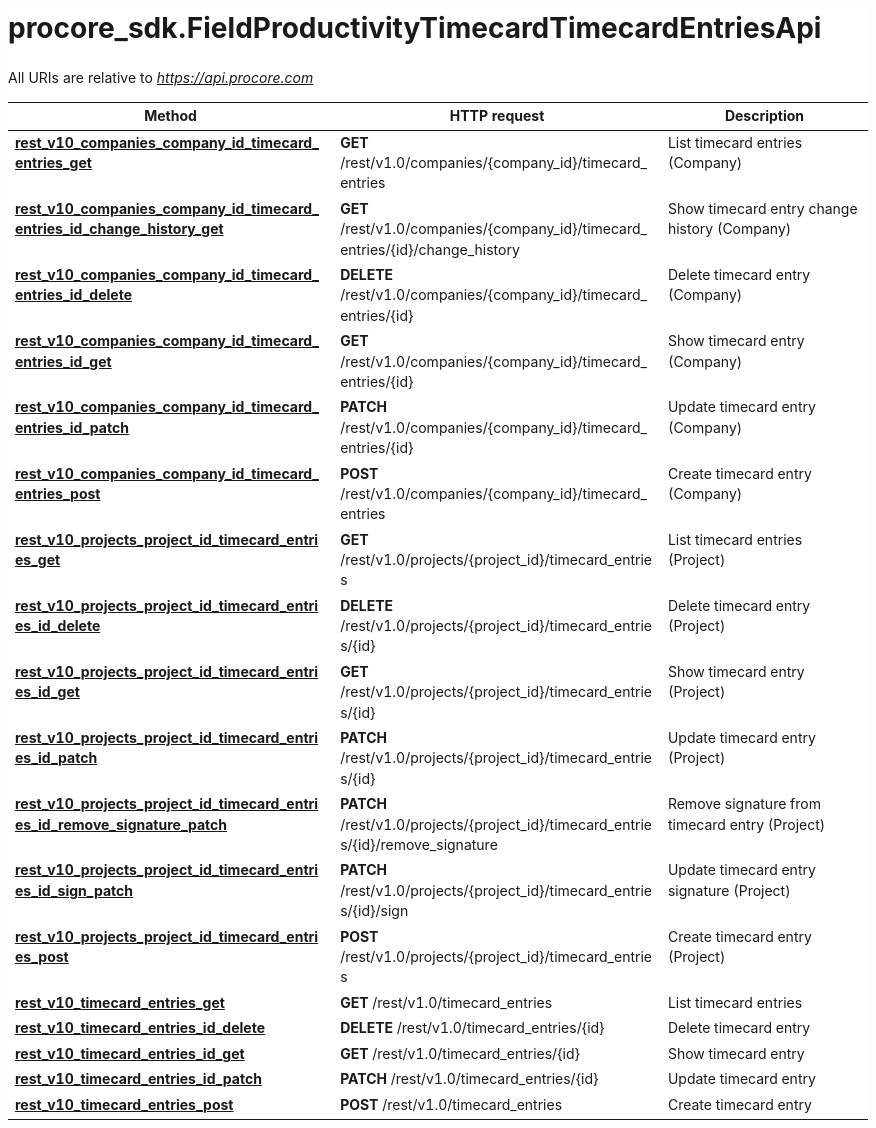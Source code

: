 # procore_sdk.FieldProductivityTimecardTimecardEntriesApi

All URIs are relative to *https://api.procore.com*

Method | HTTP request | Description
------------- | ------------- | -------------
[**rest_v10_companies_company_id_timecard_entries_get**](FieldProductivityTimecardTimecardEntriesApi.md#rest_v10_companies_company_id_timecard_entries_get) | **GET** /rest/v1.0/companies/{company_id}/timecard_entries | List timecard entries (Company)
[**rest_v10_companies_company_id_timecard_entries_id_change_history_get**](FieldProductivityTimecardTimecardEntriesApi.md#rest_v10_companies_company_id_timecard_entries_id_change_history_get) | **GET** /rest/v1.0/companies/{company_id}/timecard_entries/{id}/change_history | Show timecard entry change history (Company)
[**rest_v10_companies_company_id_timecard_entries_id_delete**](FieldProductivityTimecardTimecardEntriesApi.md#rest_v10_companies_company_id_timecard_entries_id_delete) | **DELETE** /rest/v1.0/companies/{company_id}/timecard_entries/{id} | Delete timecard entry (Company)
[**rest_v10_companies_company_id_timecard_entries_id_get**](FieldProductivityTimecardTimecardEntriesApi.md#rest_v10_companies_company_id_timecard_entries_id_get) | **GET** /rest/v1.0/companies/{company_id}/timecard_entries/{id} | Show timecard entry (Company)
[**rest_v10_companies_company_id_timecard_entries_id_patch**](FieldProductivityTimecardTimecardEntriesApi.md#rest_v10_companies_company_id_timecard_entries_id_patch) | **PATCH** /rest/v1.0/companies/{company_id}/timecard_entries/{id} | Update timecard entry (Company)
[**rest_v10_companies_company_id_timecard_entries_post**](FieldProductivityTimecardTimecardEntriesApi.md#rest_v10_companies_company_id_timecard_entries_post) | **POST** /rest/v1.0/companies/{company_id}/timecard_entries | Create timecard entry (Company)
[**rest_v10_projects_project_id_timecard_entries_get**](FieldProductivityTimecardTimecardEntriesApi.md#rest_v10_projects_project_id_timecard_entries_get) | **GET** /rest/v1.0/projects/{project_id}/timecard_entries | List timecard entries (Project)
[**rest_v10_projects_project_id_timecard_entries_id_delete**](FieldProductivityTimecardTimecardEntriesApi.md#rest_v10_projects_project_id_timecard_entries_id_delete) | **DELETE** /rest/v1.0/projects/{project_id}/timecard_entries/{id} | Delete timecard entry (Project)
[**rest_v10_projects_project_id_timecard_entries_id_get**](FieldProductivityTimecardTimecardEntriesApi.md#rest_v10_projects_project_id_timecard_entries_id_get) | **GET** /rest/v1.0/projects/{project_id}/timecard_entries/{id} | Show timecard entry (Project)
[**rest_v10_projects_project_id_timecard_entries_id_patch**](FieldProductivityTimecardTimecardEntriesApi.md#rest_v10_projects_project_id_timecard_entries_id_patch) | **PATCH** /rest/v1.0/projects/{project_id}/timecard_entries/{id} | Update timecard entry (Project)
[**rest_v10_projects_project_id_timecard_entries_id_remove_signature_patch**](FieldProductivityTimecardTimecardEntriesApi.md#rest_v10_projects_project_id_timecard_entries_id_remove_signature_patch) | **PATCH** /rest/v1.0/projects/{project_id}/timecard_entries/{id}/remove_signature | Remove signature from timecard entry (Project)
[**rest_v10_projects_project_id_timecard_entries_id_sign_patch**](FieldProductivityTimecardTimecardEntriesApi.md#rest_v10_projects_project_id_timecard_entries_id_sign_patch) | **PATCH** /rest/v1.0/projects/{project_id}/timecard_entries/{id}/sign | Update timecard entry signature (Project)
[**rest_v10_projects_project_id_timecard_entries_post**](FieldProductivityTimecardTimecardEntriesApi.md#rest_v10_projects_project_id_timecard_entries_post) | **POST** /rest/v1.0/projects/{project_id}/timecard_entries | Create timecard entry (Project)
[**rest_v10_timecard_entries_get**](FieldProductivityTimecardTimecardEntriesApi.md#rest_v10_timecard_entries_get) | **GET** /rest/v1.0/timecard_entries | List timecard entries
[**rest_v10_timecard_entries_id_delete**](FieldProductivityTimecardTimecardEntriesApi.md#rest_v10_timecard_entries_id_delete) | **DELETE** /rest/v1.0/timecard_entries/{id} | Delete timecard entry
[**rest_v10_timecard_entries_id_get**](FieldProductivityTimecardTimecardEntriesApi.md#rest_v10_timecard_entries_id_get) | **GET** /rest/v1.0/timecard_entries/{id} | Show timecard entry
[**rest_v10_timecard_entries_id_patch**](FieldProductivityTimecardTimecardEntriesApi.md#rest_v10_timecard_entries_id_patch) | **PATCH** /rest/v1.0/timecard_entries/{id} | Update timecard entry
[**rest_v10_timecard_entries_post**](FieldProductivityTimecardTimecardEntriesApi.md#rest_v10_timecard_entries_post) | **POST** /rest/v1.0/timecard_entries | Create timecard entry
